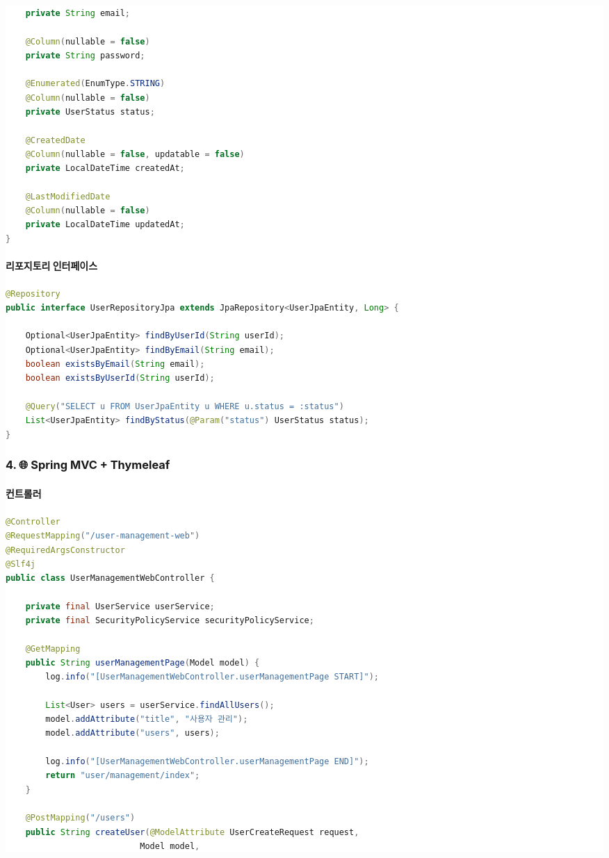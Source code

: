 ```java
    private String email;

    @Column(nullable = false)
    private String password;

    @Enumerated(EnumType.STRING)
    @Column(nullable = false)
    private UserStatus status;

    @CreatedDate
    @Column(nullable = false, updatable = false)
    private LocalDateTime createdAt;

    @LastModifiedDate
    @Column(nullable = false)
    private LocalDateTime updatedAt;
}
```

#### 리포지토리 인터페이스

```java
@Repository
public interface UserRepositoryJpa extends JpaRepository<UserJpaEntity, Long> {

    Optional<UserJpaEntity> findByUserId(String userId);
    Optional<UserJpaEntity> findByEmail(String email);
    boolean existsByEmail(String email);
    boolean existsByUserId(String userId);

    @Query("SELECT u FROM UserJpaEntity u WHERE u.status = :status")
    List<UserJpaEntity> findByStatus(@Param("status") UserStatus status);
}
```

### 4. 🌐 Spring MVC + Thymeleaf

#### 컨트롤러

```java
@Controller
@RequestMapping("/user-management-web")
@RequiredArgsConstructor
@Slf4j
public class UserManagementWebController {

    private final UserService userService;
    private final SecurityPolicyService securityPolicyService;

    @GetMapping
    public String userManagementPage(Model model) {
        log.info("[UserManagementWebController.userManagementPage START]");

        List<User> users = userService.findAllUsers();
        model.addAttribute("title", "사용자 관리");
        model.addAttribute("users", users);

        log.info("[UserManagementWebController.userManagementPage END]");
        return "user/management/index";
    }

    @PostMapping("/users")
    public String createUser(@ModelAttribute UserCreateRequest request,
                           Model model,
```